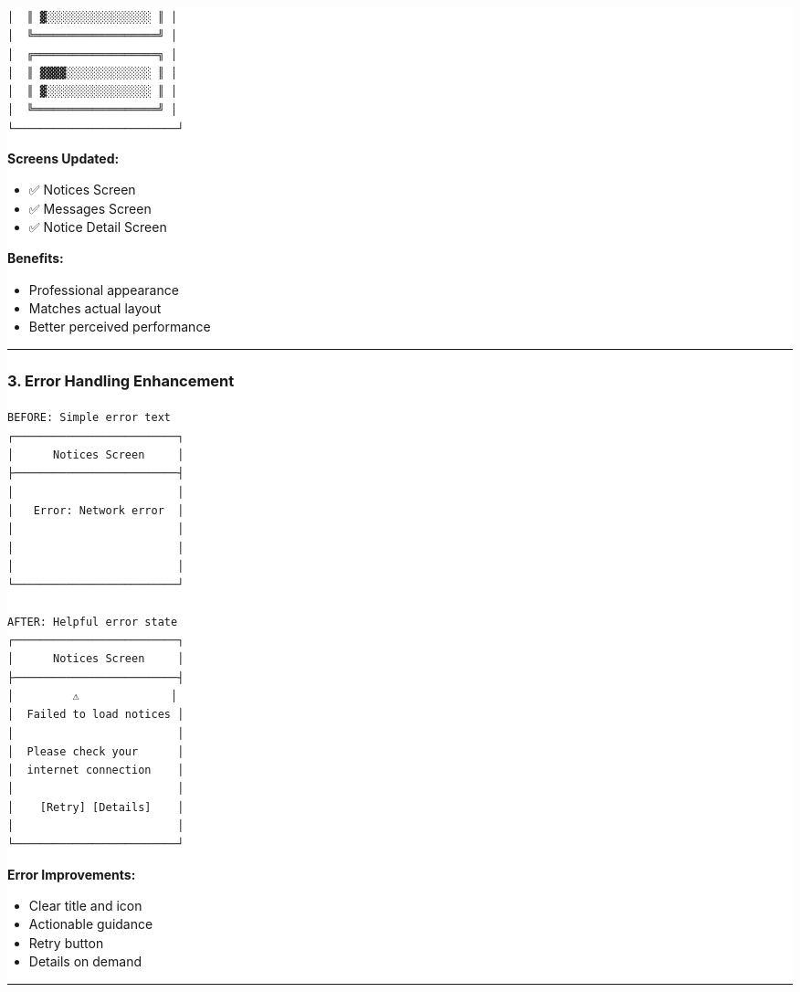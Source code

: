 ```
│  ║ ▓░░░░░░░░░░░░░░░░ ║ │
│  ╚═══════════════════╝ │
│  ╔═══════════════════╗ │
│  ║ ▓▓▓▓░░░░░░░░░░░░░ ║ │
│  ║ ▓░░░░░░░░░░░░░░░░ ║ │
│  ╚═══════════════════╝ │
└─────────────────────────┘
```

**Screens Updated:**
- ✅ Notices Screen
- ✅ Messages Screen
- ✅ Notice Detail Screen

**Benefits:**
- Professional appearance
- Matches actual layout
- Better perceived performance

---

### 3. Error Handling Enhancement

```
BEFORE: Simple error text
┌─────────────────────────┐
│      Notices Screen     │
├─────────────────────────┤
│                         │
│   Error: Network error  │
│                         │
│                         │
│                         │
└─────────────────────────┘

AFTER: Helpful error state
┌─────────────────────────┐
│      Notices Screen     │
├─────────────────────────┤
│         ⚠️              │
│  Failed to load notices │
│                         │
│  Please check your      │
│  internet connection    │
│                         │
│    [Retry] [Details]    │
│                         │
└─────────────────────────┘
```

**Error Improvements:**
- Clear title and icon
- Actionable guidance
- Retry button
- Details on demand

---